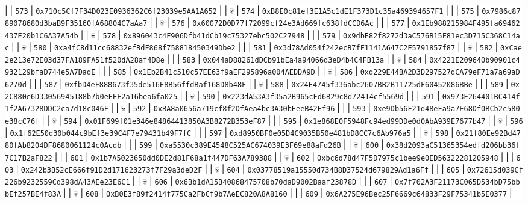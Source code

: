 |  | `573` | `0x710c5Cf7F34D023E0936362C6f23039e5AA1A652` |
| 💀 | `574` | `0xB8E0c81ef3E1A5c1dE1F373D1c35a469394657F1` |
|  | `575` | `0x7986c8789078680d3baB9F35160fA68804C7aAa7` |
| 💀 | `576` | `0x60072D0D77f72099cf24e3Ad669fc638fdCCD6Ac` |
|  | `577` | `0x1Eb988215984F495fa69462437E20b1C6A37A54b` |
| 💀 | `578` | `0x896043c4F906Dfb41dCb19c75327ebc502C27948` |
|  | `579` | `0x9dbE82f8272d3aC576B15F81ec3D715C368C14ac` |
| 💀 | `580` | `0xa4fC8d11cc68832efBdF868f758818450349Dbe2` |
|  | `581` | `0x3d78Ad054f242ecB7fF1141A647C2E5791857f87` |
| 💀 | `582` | `0xCae2e213e72E03d37FA189FA51f520dA28af4D8e` |
|  | `583` | `0x044aD88261dDCb91bEa4a94066d3eD4b4C4FB13a` |
| 💀 | `584` | `0x4221E209640b90901c4932129bfaD744e5A7DadE` |
|  | `585` | `0x1Eb2B41c510c57EE63f9aEF295896a004AEDDA9D` |
| 💀 | `586` | `0xd229E44BA2D3D297527dCA79eF71a7a69aD6270d` |
|  | `587` | `0xfbD4eF888673f35de516E8B56ffdBaf168D8b48F` |
| 💀 | `588` | `0x24E4745f336abc2607BB2B11725dF60452086BBe` |
|  | `589` | `0x2C880e6D33056945188b7b0eEEE2a16bea6fa025` |
| 💀 | `590` | `0x223dA53A3f35a2B965cFd6B29c8d72414cf5569d` |
|  | `591` | `0x973E264401BC414f1f2A67328DDC2ca7d18c046F` |
| 💀 | `592` | `0xBA8a0656a719cf8f2DfAea4bc3A30bEeeB42Ef96` |
|  | `593` | `0xe9Db56F21d48eFa9a7E68Df0BCb2c580e38cC76f` |
| 💀 | `594` | `0x01F699f01e346e84864413850A3B8272B353eF87` |
|  | `595` | `0x1e868E0F5948Fc94ed99DDe0d0AbA939E7677b47` |
| 💀 | `596` | `0x1f62E50d30b044c9bEf3e39C4F7e79431b49F7fC` |
|  | `597` | `0xd8950BF0e05D4C9035B50e481bD8CC7c6Ab976a5` |
| 💀 | `598` | `0x21f80Ee92Bd4780fAb8204DF8680061124c0Acdb` |
|  | `599` | `0xa5530c389E4548C525AC674039E3F69e88aFd26B` |
| 💀 | `600` | `0x38d2093aC51365354edfd206bb36f7C17B2aF822` |
|  | `601` | `0x1b7A5023650dd0DE2d81F68a1f447DF63A789388` |
| 💀 | `602` | `0xbc6d78d47F5D7975c1bee9e0ED56322281205948` |
|  | `603` | `0x242b3B52cE666f91D2d171623273f7F29a3deD2F` |
| 💀 | `604` | `0x03778519a15550d734B8D37524d679829Ad1a6Ff` |
|  | `605` | `0x72615d039Cf226b9232559Cd398dA43AEe23E6C1` |
| 💀 | `606` | `0x6Bb1dA15B40868475708b70daD9002Baaf23878D` |
|  | `607` | `0x7f702A3F21173C065D534bD75bbbEf257BE4f83A` |
| 💀 | `608` | `0xB0E3f89f2414f775Ca2FbCf9b7AeEC820A8A8160` |
|  | `609` | `0x6A275E96Bec25F6669c64833F29F75341b5E0377` |